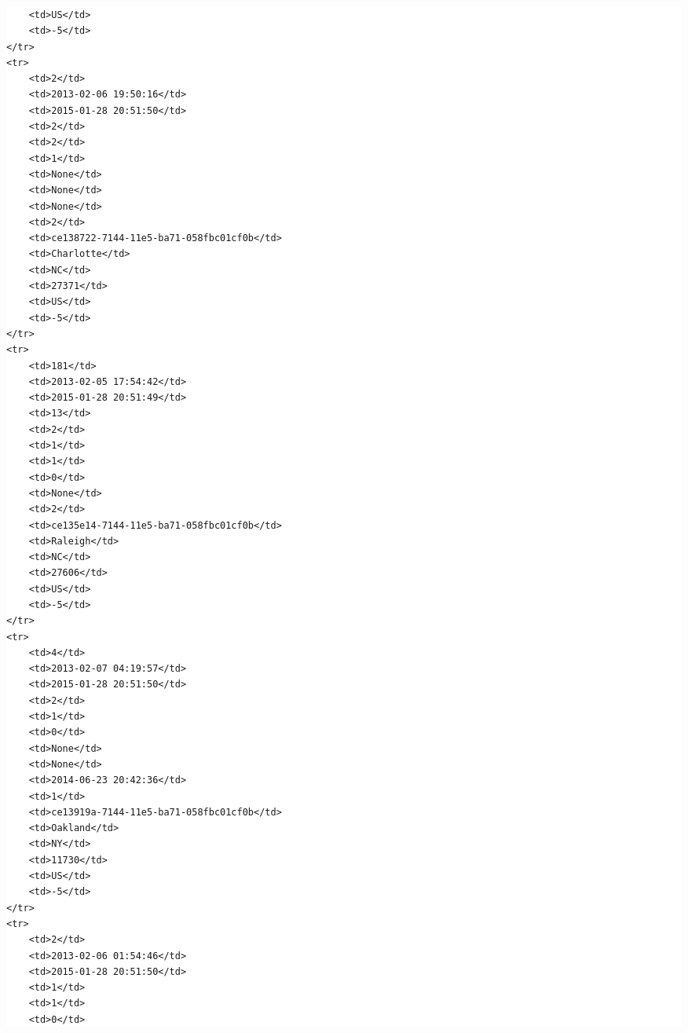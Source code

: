         <td>US</td>
        <td>-5</td>
    </tr>
    <tr>
        <td>2</td>
        <td>2013-02-06 19:50:16</td>
        <td>2015-01-28 20:51:50</td>
        <td>2</td>
        <td>2</td>
        <td>1</td>
        <td>None</td>
        <td>None</td>
        <td>None</td>
        <td>2</td>
        <td>ce138722-7144-11e5-ba71-058fbc01cf0b</td>
        <td>Charlotte</td>
        <td>NC</td>
        <td>27371</td>
        <td>US</td>
        <td>-5</td>
    </tr>
    <tr>
        <td>181</td>
        <td>2013-02-05 17:54:42</td>
        <td>2015-01-28 20:51:49</td>
        <td>13</td>
        <td>2</td>
        <td>1</td>
        <td>1</td>
        <td>0</td>
        <td>None</td>
        <td>2</td>
        <td>ce135e14-7144-11e5-ba71-058fbc01cf0b</td>
        <td>Raleigh</td>
        <td>NC</td>
        <td>27606</td>
        <td>US</td>
        <td>-5</td>
    </tr>
    <tr>
        <td>4</td>
        <td>2013-02-07 04:19:57</td>
        <td>2015-01-28 20:51:50</td>
        <td>2</td>
        <td>1</td>
        <td>0</td>
        <td>None</td>
        <td>None</td>
        <td>2014-06-23 20:42:36</td>
        <td>1</td>
        <td>ce13919a-7144-11e5-ba71-058fbc01cf0b</td>
        <td>Oakland</td>
        <td>NY</td>
        <td>11730</td>
        <td>US</td>
        <td>-5</td>
    </tr>
    <tr>
        <td>2</td>
        <td>2013-02-06 01:54:46</td>
        <td>2015-01-28 20:51:50</td>
        <td>1</td>
        <td>1</td>
        <td>0</td>